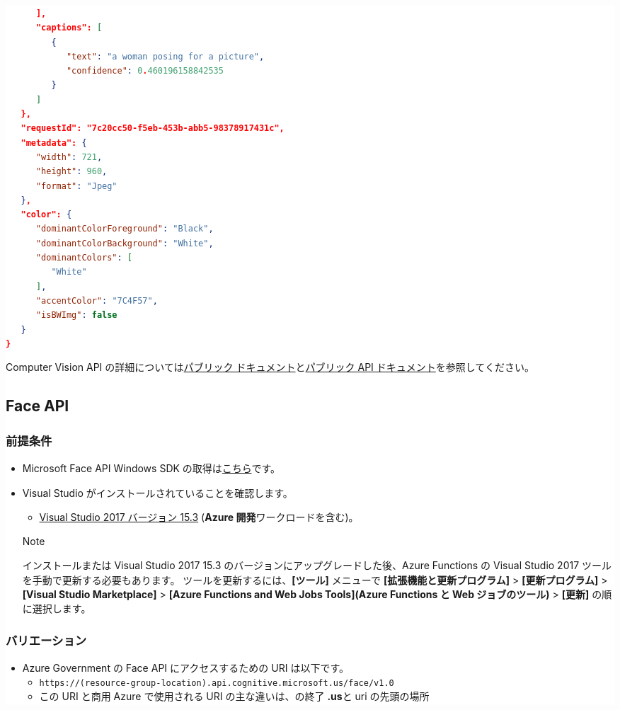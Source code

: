 ```json
      ],
      "captions": [
         {
            "text": "a woman posing for a picture",
            "confidence": 0.460196158842535
         }
      ]
   },
   "requestId": "7c20cc50-f5eb-453b-abb5-98378917431c",
   "metadata": {
      "width": 721,
      "height": 960,
      "format": "Jpeg"
   },
   "color": {
      "dominantColorForeground": "Black",
      "dominantColorBackground": "White",
      "dominantColors": [
         "White"
      ],
      "accentColor": "7C4F57",
      "isBWImg": false
   }
}
```
Computer Vision API の詳細については[パブリック ドキュメント](../cognitive-services/computer-vision/index.md)と[パブリック API ドキュメント](https://westus.dev.cognitive.microsoft.com/docs/services/56f91f2d778daf23d8ec6739/operations/56f91f2e778daf14a499e1fa)を参照してください。

## <a name="face-api"></a>Face API
### <a name="prerequisites"></a>前提条件
* Microsoft Face API Windows SDK の取得は[こちら](https://www.nuget.org/packages/Microsoft.ProjectOxford.Face/)です。

* Visual Studio がインストールされていることを確認します。
    -   [Visual Studio 2017 バージョン 15.3](https://www.visualstudio.com/vs/preview/) (**Azure 開発**ワークロードを含む)。
    
    >[!NOTE] 
    > インストールまたは Visual Studio 2017 15.3 のバージョンにアップグレードした後、Azure Functions の Visual Studio 2017 ツールを手動で更新する必要もあります。 ツールを更新するには、**[ツール]** メニューで **[拡張機能と更新プログラム]** >          **[更新プログラム]** > **[Visual Studio Marketplace]** > **[Azure Functions and Web Jobs Tools]\(Azure Functions と Web ジョブのツール\)** > **[更新]** の順に選択します。 
    >
    >
    
### <a name="variations"></a>バリエーション 
* Azure Government の Face API にアクセスするための URI は以下です。
   - `https://(resource-group-location).api.cognitive.microsoft.us/face/v1.0`
   - この URI と商用 Azure で使用される URI の主な違いは、の終了 **.us**と uri の先頭の場所
